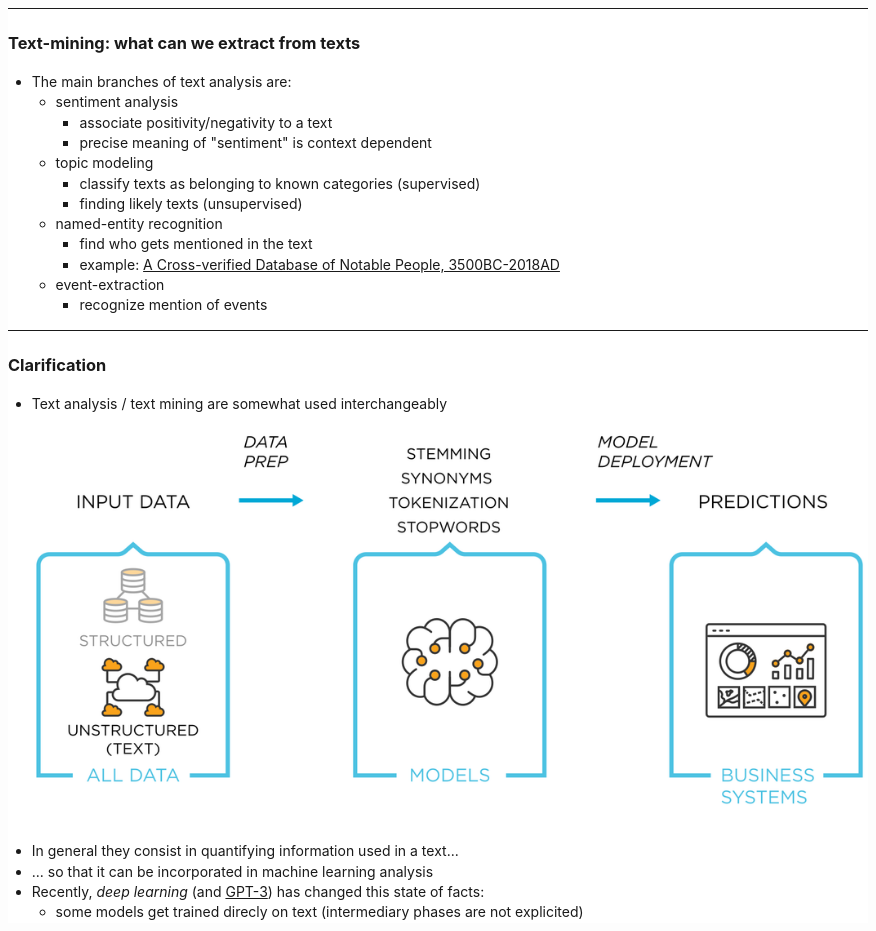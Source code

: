 ----

### Text-mining: what can we extract from texts

- The main branches of text analysis are:
  - sentiment analysis
    - associate positivity/negativity to a text
    - precise meaning of "sentiment" is context dependent     
  - topic modeling
    - classify texts as belonging to known categories (supervised)
    - finding likely texts (unsupervised)
  - named-entity recognition
    - find who gets mentioned in the text
    - example: [A Cross-verified Database of Notable People, 3500BC-2018AD](https://portal.cepr.org/discussion-paper/17941)
  - event-extraction
    - recognize mention of events

----

### Clarification

- Text analysis / text mining are somewhat used interchangeably
![](graphs/processing_text.svg)
- In general they consist in quantifying information used in a text...
- ... so that it can be incorporated in machine learning analysis
- Recently, *deep learning* (and [GPT-3](https://gpt3examples.com/#examples)) has changed this state of facts:
  - some models get trained direcly on text (intermediary phases are not explicited)
